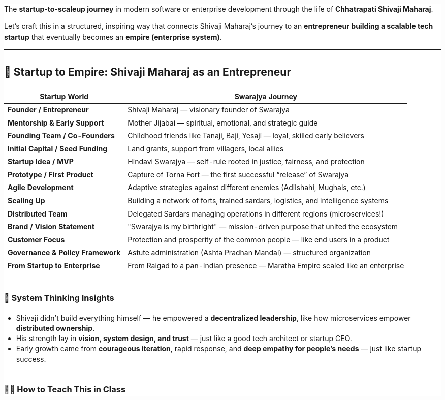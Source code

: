 The **startup-to-scaleup journey** in modern software or enterprise development through the life of **Chhatrapati Shivaji Maharaj**.

Let’s craft this in a structured, inspiring way that connects Shivaji Maharaj’s journey to an **entrepreneur building a scalable tech startup** that eventually becomes an **empire (enterprise system)**.

---

## 🧭 **Startup to Empire: Shivaji Maharaj as an Entrepreneur**

| **Startup World**                       | **Swarajya Journey**                                                                 |
|----------------------------------------|--------------------------------------------------------------------------------------|
| **Founder / Entrepreneur**             | Shivaji Maharaj — visionary founder of Swarajya                                     |
| **Mentorship & Early Support**         | Mother Jijabai — spiritual, emotional, and strategic guide                          |
| **Founding Team / Co-Founders**        | Childhood friends like Tanaji, Baji, Yesaji — loyal, skilled early believers        |
| **Initial Capital / Seed Funding**     | Land grants, support from villagers, local allies                                   |
| **Startup Idea / MVP**                 | Hindavi Swarajya — self-rule rooted in justice, fairness, and protection            |
| **Prototype / First Product**          | Capture of Torna Fort — the first successful “release” of Swarajya                  |
| **Agile Development**                  | Adaptive strategies against different enemies (Adilshahi, Mughals, etc.)            |
| **Scaling Up**                         | Building a network of forts, trained sardars, logistics, and intelligence systems   |
| **Distributed Team**                   | Delegated Sardars managing operations in different regions (microservices!)         |
| **Brand / Vision Statement**           | "Swarajya is my birthright" — mission-driven purpose that united the ecosystem      |
| **Customer Focus**                     | Protection and prosperity of the common people — like end users in a product        |
| **Governance & Policy Framework**      | Astute administration (Ashta Pradhan Mandal) — structured organization              |
| **From Startup to Enterprise**         | From Raigad to a pan-Indian presence — Maratha Empire scaled like an enterprise     |

---

### 🧠 System Thinking Insights

- Shivaji didn’t build everything himself — he empowered a **decentralized leadership**, like how microservices empower **distributed ownership**.
- His strength lay in **vision, system design, and trust** — just like a good tech architect or startup CEO.
- Early growth came from **courageous iteration**, rapid response, and **deep empathy for people’s needs** — just like startup success.

---

### 🧑‍🏫 How to Teach This in Class
